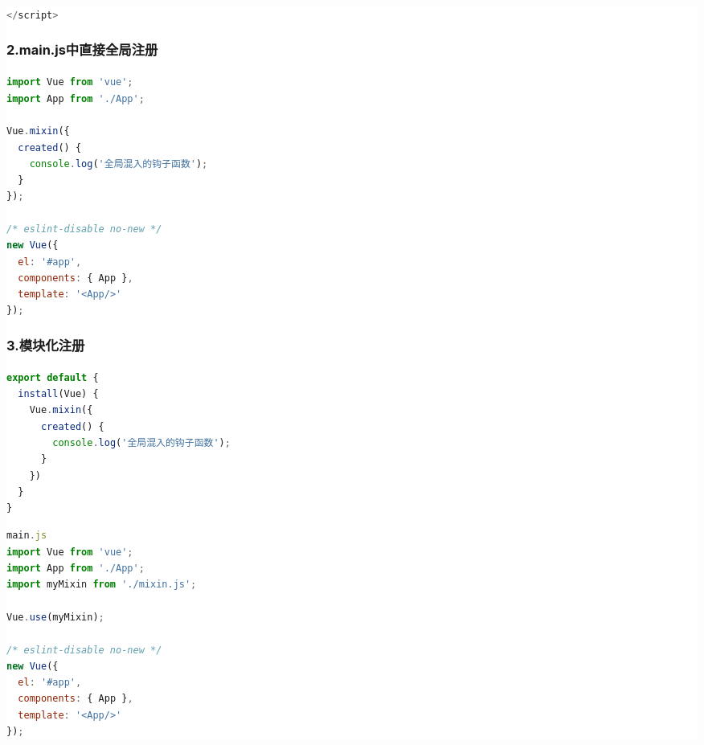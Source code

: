 ```js
</script>
```

### 2.main.js中直接全局注册

```js
import Vue from 'vue';
import App from './App';

Vue.mixin({
  created() {
    console.log('全局混入的钩子函数');
  }
});

/* eslint-disable no-new */
new Vue({
  el: '#app',
  components: { App },
  template: '<App/>'
});
```

### 3.模块化注册

```js
export default {
  install(Vue) {
    Vue.mixin({
      created() {
        console.log('全局混入的钩子函数');
      }
    })
  }
}
```

```js
main.js
import Vue from 'vue';
import App from './App';
import myMixin from './mixin.js';

Vue.use(myMixin);

/* eslint-disable no-new */ 
new Vue({
  el: '#app',
  components: { App },
  template: '<App/>'
});
```
